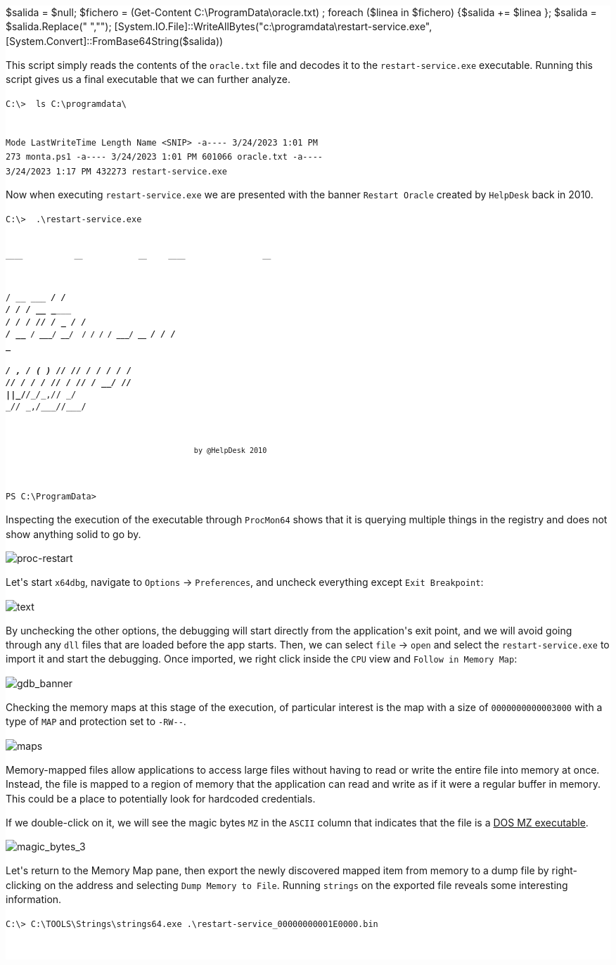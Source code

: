 $salida = $null; $fichero = (Get-Content C:\ProgramData\oracle.txt) ; foreach ($linea in $fichero) {$salida += $linea }; $salida = $salida.Replace(" ",""); [System.IO.File]::WriteAllBytes("c:\programdata\restart-service.exe", [System.Convert]::FromBase64String($salida))
</code></pre>
<p>This script simply reads the contents of the <code>oracle.txt</code> file and decodes it to the <code>restart-service.exe</code> executable. Running this script gives us a final executable that we can further analyze.</p>
<pre><code class="language-powershell-session">C:\&gt;  ls C:\programdata\

Mode                LastWriteTime         Length Name
&lt;SNIP&gt;
-a----        3/24/2023   1:01 PM            273 monta.ps1
-a----        3/24/2023   1:01 PM         601066 oracle.txt
-a----        3/24/2023   1:17 PM         432273 restart-service.exe
</code></pre>
<p>Now when executing <code>restart-service.exe</code> we are presented with the banner <code>Restart Oracle</code> created by <code>HelpDesk</code> back in 2010.</p>
<pre><code class="language-powershell-session">C:\&gt;  .\restart-service.exe

    ____            __             __     ____                  __
   / __ \___  _____/ /_____ ______/ /_   / __ \_________ ______/ /__
  / /_/ / _ \/ ___/ __/ __ `/ ___/ __/  / / / / ___/ __ `/ ___/ / _ \
 / _, _/  __(__  ) /_/ /_/ / /  / /_   / /_/ / /  / /_/ / /__/ /  __/
/_/ |_|\___/____/\__/\__,_/_/   \__/   \____/_/   \__,_/\___/_/\___/

                                                by @HelpDesk 2010


PS C:\ProgramData&gt;
</code></pre>
<p>Inspecting the execution of the executable through <code>ProcMon64</code> shows that it is querying multiple things in the registry and does not show anything solid to go by.</p>
<p><img alt="proc-restart" src="https://academy.hackthebox.com/storage/modules/113/thick_clients/proc-restart.png"/></p>
<p>Let's start <code>x64dbg</code>, navigate to <code>Options</code> -&gt; <code>Preferences</code>, and uncheck everything except <code>Exit Breakpoint</code>:</p>
<p><img alt="text" src="https://academy.hackthebox.com/storage/modules/113/Exit_Breakpoint_1.png"/></p>
<p>By unchecking the other options, the debugging will start directly from the application's exit point, and we will avoid going through any <code>dll</code> files that are loaded before the app starts. Then, we can select <code>file</code> -&gt; <code>open</code> and select the <code>restart-service.exe</code> to import it and start the debugging. Once imported, we right click inside the <code>CPU</code> view and <code>Follow in Memory Map</code>:</p>
<p><img alt="gdb_banner" src="https://academy.hackthebox.com/storage/modules/113/Follow-In-Memory-Map.png"/></p>
<p>Checking the memory maps at this stage of the execution, of particular interest is the map with a size of <code>0000000000003000</code> with a type of <code>MAP</code> and protection set to <code>-RW--</code>.</p>
<p><img alt="maps" src="https://academy.hackthebox.com/storage/modules/113/Identify-Memory-Map.png"/></p>
<p>Memory-mapped files allow applications to access large files without having to read or write the entire file into memory at once. Instead, the file is mapped to a region of memory that the application can read and write as if it were a regular buffer in memory. This could be a place to potentially look for hardcoded credentials.</p>
<p>If we double-click on it, we will see the magic bytes <code>MZ</code> in the <code>ASCII</code> column that indicates that the file is a <a href="https://en.wikipedia.org/wiki/DOS_MZ_executable">DOS MZ executable</a>.</p>
<p><img alt="magic_bytes_3" src="https://academy.hackthebox.com/storage/modules/113/thick_clients/magic_bytes_3.png"/></p>
<p>Let's return to the Memory Map pane, then export the newly discovered mapped item from memory to a dump file by right-clicking on the address and selecting <code>Dump Memory to File</code>. Running <code>strings</code> on the exported file reveals some interesting information.</p>
<pre><code class="language-powershell-session">C:\&gt; C:\TOOLS\Strings\strings64.exe .\restart-service_00000000001E0000.bin
